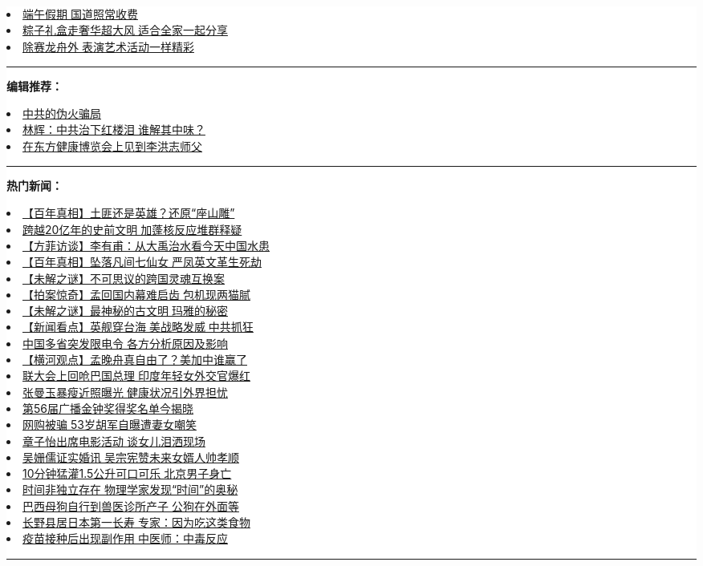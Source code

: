 <li><a href="https://github.com/sbrpux352/djy/blob/master/gb/5/6/10/n950467.md#1">端午假期 国道照常收费</a></li>
<li><a href="https://github.com/sbrpux352/djy/blob/master/gb/5/6/10/n950706.md#1">粽子礼盒走奢华超大风  适合全家一起分享</a></li>
<li><a href="https://github.com/sbrpux352/djy/blob/master/gb/5/6/10/n950760.md#1">除赛龙舟外  表演艺术活动一样精彩</a></li>
<hr>


<strong>编辑推荐：</strong>
<li><a href="https://github.com/upjkzu3674/djy/blob/master/gb/16/1/21/n4622075.md?dfh#1" target="_blank">中共的伪火骗局</a></li><li><a href="https://github.com/tsiac2612/djy/blob/master/gb/17/12/21/n9981424.md#1" target="_blank">林辉：中共治下红楼泪 谁解其中味？</a></li><li><a href="https://github.com/tsiac2612/djy/blob/master/gb/12/10/18/n3709213.md#1" target="_blank">在东方健康博览会上见到李洪志师父</a></li>
<hr>

<strong>热门新闻：</strong>
<li><a href="https://github.com/sbrpux352/djy/blob/master/gb/21/9/21/n13250236.md#1">【百年真相】土匪还是英雄？还原“座山雕”</a></li>
<li><a href="https://github.com/sbrpux352/djy/blob/master/gb/21/9/23/n13254494.md#1">跨越20亿年的史前文明 加蓬核反应堆群释疑</a></li>
<li><a href="https://github.com/sbrpux352/djy/blob/master/gb/21/9/21/n13250615.md#1">【方菲访谈】李有甫：从大禹治水看今天中国水患</a></li>
<li><a href="https://github.com/sbrpux352/djy/blob/master/gb/21/9/24/n13258207.md#1">【百年真相】坠落凡间七仙女 严凤英文革生死劫</a></li>
<li><a href="https://github.com/sbrpux352/djy/blob/master/gb/21/9/23/n13256121.md#1">【未解之谜】不可思议的跨国灵魂互换案</a></li>
<li><a href="https://github.com/sbrpux352/djy/blob/master/gb/21/9/27/n13262864.md#1">【拍案惊奇】孟回国内幕难启齿 包机现两猫腻</a></li>
<li><a href="https://github.com/sbrpux352/djy/blob/master/gb/21/9/24/n13258769.md#1">【未解之谜】最神秘的古文明 玛雅的秘密</a></li>
<li><a href="https://github.com/sbrpux352/djy/blob/master/gb/21/9/27/n13264919.md#1">【新闻看点】英舰穿台海 美战略发威 中共抓狂</a></li>
<li><a href="https://github.com/sbrpux352/djy/blob/master/gb/21/9/26/n13262087.md#1">中国多省突发限电令 各方分析原因及影响</a></li>
<li><a href="https://github.com/sbrpux352/djy/blob/master/gb/21/9/25/n13260514.md#1">【横河观点】孟晚舟真自由了？美加中谁赢了</a></li>
<li><a href="https://github.com/sbrpux352/djy/blob/master/gb/21/9/26/n13260560.md#1">联大会上回呛巴国总理 印度年轻女外交官爆红</a></li>
<li><a href="https://github.com/sbrpux352/djy/blob/master/gb/21/9/26/n13262371.md#1">张曼玉暴瘦近照曝光 健康状况引外界担忧</a></li>
<li><a href="https://github.com/sbrpux352/djy/blob/master/gb/21/9/25/n13259982.md#1">第56届广播金钟奖得奖名单今揭晓</a></li>
<li><a href="https://github.com/sbrpux352/djy/blob/master/gb/21/9/25/n13258918.md#1">网购被骗 53岁胡军自曝遭妻女嘲笑</a></li>
<li><a href="https://github.com/sbrpux352/djy/blob/master/gb/21/9/26/n13262059.md#1">章子怡出席电影活动 谈女儿泪洒现场</a></li>
<li><a href="https://github.com/sbrpux352/djy/blob/master/gb/21/9/27/n13263650.md#1">吴姗儒证实婚讯 吴宗宪赞未来女婿人帅孝顺</a></li>
<li><a href="https://github.com/sbrpux352/djy/blob/master/gb/21/9/26/n13261009.md#1">10分钟猛灌1.5公升可口可乐 北京男子身亡</a></li>
<li><a href="https://github.com/sbrpux352/djy/blob/master/gb/21/9/24/n13257567.md#1">时间非独立存在 物理学家发现“时间”的奥秘</a></li>
<li><a href="https://github.com/sbrpux352/djy/blob/master/gb/21/9/26/n13261194.md#1">巴西母狗自行到兽医诊所产子 公狗在外面等</a></li>
<li><a href="https://github.com/sbrpux352/djy/blob/master/gb/21/9/26/n13262229.md#1">长野县居日本第一长寿 专家：因为吃这类食物</a></li>
<li><a href="https://github.com/sbrpux352/djy/blob/master/gb/21/9/26/n13261690.md#1">疫苗接种后出现副作用 中医师：中毒反应</a></li>
<hr>
